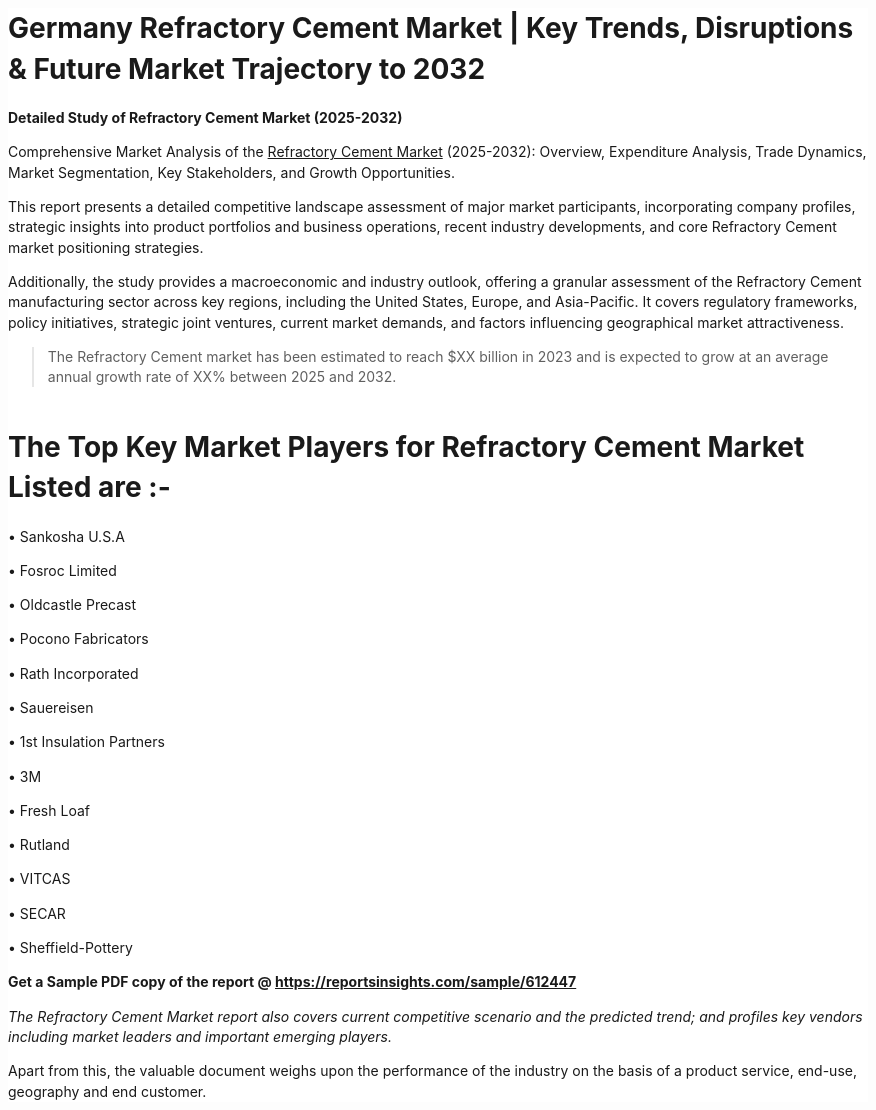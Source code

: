 # Germany Refractory Cement Market | Key Trends, Disruptions & Future Market Trajectory to 2032

<strong>Detailed Study of Refractory Cement Market (2025-2032)</strong>

Comprehensive Market Analysis of the <a href=https://www.reportsinsights.com/sample/612447>Refractory Cement Market</a> (2025-2032): Overview, Expenditure Analysis, Trade Dynamics, Market Segmentation, Key Stakeholders, and Growth Opportunities.

This report presents a detailed competitive landscape assessment of major market participants, incorporating company profiles, strategic insights into product portfolios and business operations, recent industry developments, and core Refractory Cement market positioning strategies.

Additionally, the study provides a macroeconomic and industry outlook, offering a granular assessment of the Refractory Cement manufacturing sector across key regions, including the United States, Europe, and Asia-Pacific. It covers regulatory frameworks, policy initiatives, strategic joint ventures, current market demands, and factors influencing geographical market attractiveness.

<blockquote class=""article-editor-content__blockquote"">The Refractory Cement market has been estimated to reach $XX billion in 2023 and is expected to grow at an average annual growth rate of XX% between 2025 and 2032.</blockquote>

# <strong>The Top Key Market Players for Refractory Cement Market Listed are :-</strong> 

• Sankosha U.S.A

• Fosroc Limited

• Oldcastle Precast

• Pocono Fabricators

• Rath Incorporated

• Sauereisen

• 1st Insulation Partners

• 3M

• Fresh Loaf

• Rutland

• VITCAS

• SECAR

• Sheffield-Pottery

<strong>Get a Sample PDF copy of the report @ <a href=https://reportsinsights.com/sample/612447>https://reportsinsights.com/sample/612447</a></strong>

<em>The Refractory Cement Market report also covers current competitive scenario and the predicted trend; and profiles key vendors including market leaders and important emerging players.</em>

Apart from this, the valuable document weighs upon the performance of the industry on the basis of a product service, end-use, geography and end customer.
